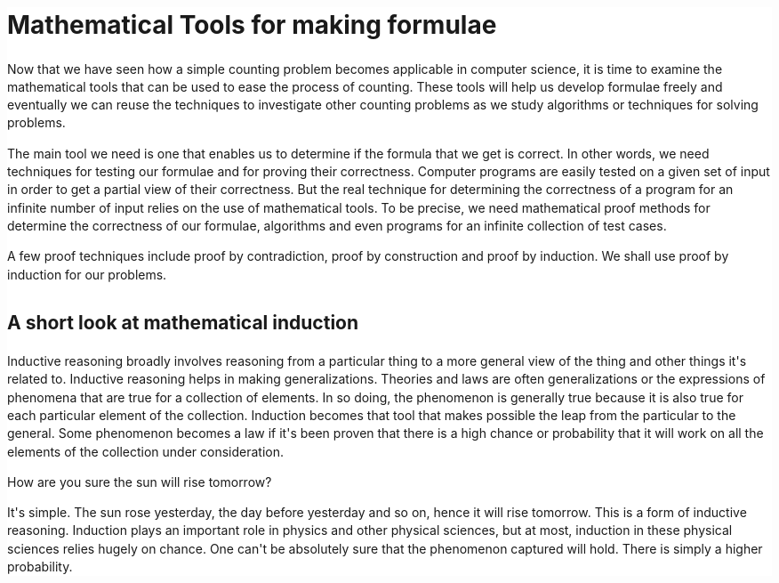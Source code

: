 <a id="org9939d3f"></a>

# Mathematical Tools for making formulae

Now that we have seen how a simple counting problem becomes
applicable in computer science, it is time to examine the
mathematical tools that can be used to ease the process of
counting. These tools will help us develop formulae freely and
eventually we can reuse the techniques to investigate other counting
problems as we study algorithms or techniques for solving problems.

The main tool we need is one that enables us to determine if the
formula that we get is correct. In other words, we need techniques
for testing our formulae and for proving their correctness. Computer
programs are easily tested on a given set of input in order to get a
partial view of their correctness. But the real technique for
determining the correctness of a program for an infinite number of
input relies on the use of mathematical tools. To be precise, we
need mathematical proof methods for determine the correctness of our
formulae, algorithms and even programs for an infinite collection of test
cases.

A few proof techniques include proof by contradiction, proof by
construction and proof by induction. We shall use proof by induction
for our problems.


<a id="orga3060a1"></a>

## A short look at mathematical induction

Inductive reasoning broadly involves reasoning from a particular
thing to a more general view of the thing and other things it's
related to. Inductive reasoning helps in making
generalizations. Theories and laws are often generalizations or the
expressions of phenomena that are true for a collection of
elements. In so doing, the phenomenon is generally true because it
is also true for each particular element of the
collection. Induction becomes that tool that makes possible the
leap from the particular to the general. Some phenomenon becomes a
law if it's been proven that there is a high chance or probability
that it will  work on all the elements of the collection under
consideration.

How are you sure the sun will rise tomorrow?

It's simple. The sun rose yesterday, the day before yesterday and
so on, hence it will rise tomorrow. This is a form of inductive
reasoning. Induction plays an important role in physics and other
physical sciences, but at most, induction in these physical
sciences relies hugely on chance. One can't be absolutely sure that
the phenomenon captured will hold. There is simply a higher
probability.
